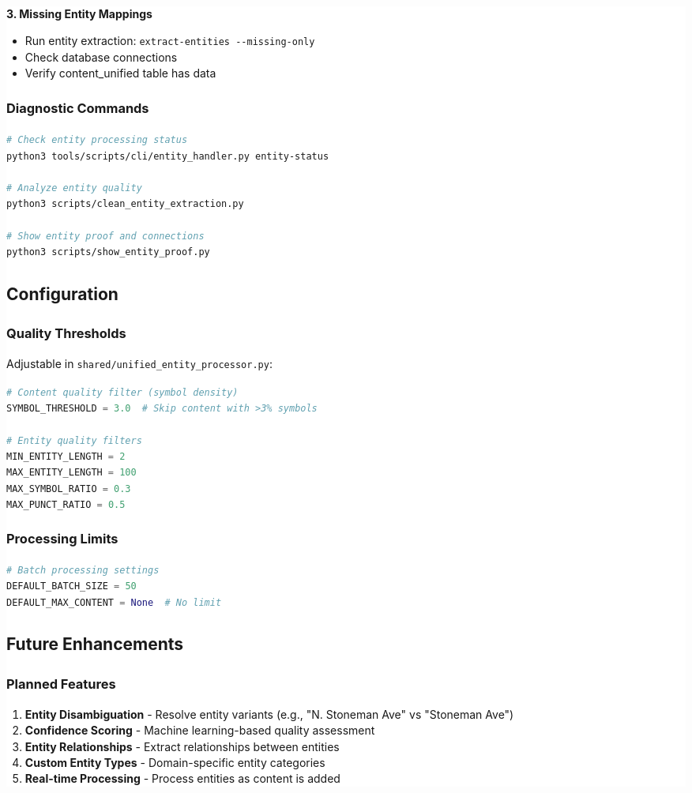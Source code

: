 **3. Missing Entity Mappings**
- Run entity extraction: `extract-entities --missing-only`
- Check database connections
- Verify content_unified table has data

### Diagnostic Commands

```bash
# Check entity processing status
python3 tools/scripts/cli/entity_handler.py entity-status

# Analyze entity quality
python3 scripts/clean_entity_extraction.py

# Show entity proof and connections
python3 scripts/show_entity_proof.py
```

## Configuration

### Quality Thresholds

Adjustable in `shared/unified_entity_processor.py`:

```python
# Content quality filter (symbol density)
SYMBOL_THRESHOLD = 3.0  # Skip content with >3% symbols

# Entity quality filters
MIN_ENTITY_LENGTH = 2
MAX_ENTITY_LENGTH = 100
MAX_SYMBOL_RATIO = 0.3
MAX_PUNCT_RATIO = 0.5
```

### Processing Limits

```python
# Batch processing settings
DEFAULT_BATCH_SIZE = 50
DEFAULT_MAX_CONTENT = None  # No limit
```

## Future Enhancements

### Planned Features
1. **Entity Disambiguation** - Resolve entity variants (e.g., "N. Stoneman Ave" vs "Stoneman Ave")
2. **Confidence Scoring** - Machine learning-based quality assessment
3. **Entity Relationships** - Extract relationships between entities
4. **Custom Entity Types** - Domain-specific entity categories
5. **Real-time Processing** - Process entities as content is added
